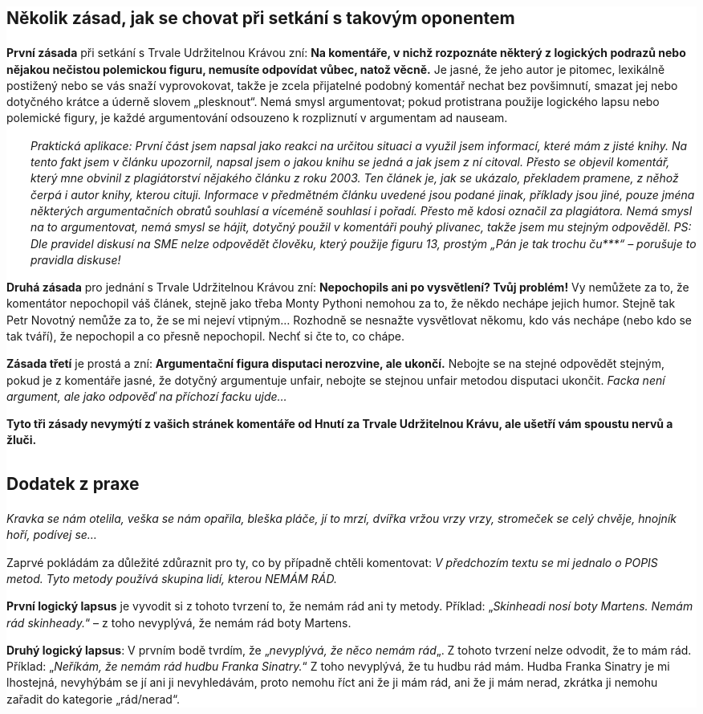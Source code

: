 ## Několik zásad, jak se chovat při setkání s takovým oponentem

**První zásada** při setkání s Trvale Udržitelnou Krávou zní: **Na komentáře, v nichž rozpoznáte některý z logických podrazů nebo nějakou nečistou polemickou figuru, nemusíte odpovídat vůbec, natož věcně.** Je jasné, že jeho autor je pitomec, lexikálně postižený nebo se vás snaží vyprovokovat, takže je zcela přijatelné podobný komentář nechat bez povšimnutí, smazat jej nebo dotyčného krátce a úderně slovem &#8222;plesknout&#8220;. Nemá smysl argumentovat; pokud protistrana použije logického lapsu nebo polemické figury, je každé argumentování odsouzeno k rozpliznutí v argumentam ad nauseam.

<p style="padding-left: 30px;">
  <em>Praktická aplikace: První část jsem napsal jako reakci na určitou situaci a využil jsem informací, které mám z jisté knihy. Na tento fakt jsem v článku upozornil, napsal jsem o jakou knihu se jedná a jak jsem z ní citoval. Přesto se objevil komentář, který mne obvinil z plagiátorství nějakého článku z roku 2003. Ten článek je, jak se ukázalo, překladem pramene, z něhož čerpá i autor knihy, kterou cituji. Informace v předmětném článku uvedené jsou podané jinak, příklady jsou jiné, pouze jména některých argumentačních obratů souhlasí a víceméně souhlasí i pořadí. Přesto mě kdosi označil za plagiátora. Nemá smysl na to argumentovat, nemá smysl se hájit, dotyčný použil v komentáři pouhý plivanec, takže jsem mu stejným odpověděl. PS: Dle pravidel diskusí na SME nelze odpovědět člověku, který použije figuru 13, prostým &#8222;Pán je tak trochu ču***&#8220; – porušuje to pravidla diskuse!</em>
</p>

**Druhá zásada** pro jednání s Trvale Udržitelnou Krávou zní: **Nepochopils ani po vysvětlení? Tvůj problém!** Vy nemůžete za to, že komentátor nepochopil váš článek, stejně jako třeba Monty Pythoni nemohou za to, že někdo nechápe jejich humor. Stejně tak Petr Novotný nemůže za to, že se mi nejeví vtipným&#8230; Rozhodně se nesnažte vysvětlovat někomu, kdo vás nechápe (nebo kdo se tak tváří), že nepochopil a co přesně nepochopil. Nechť si čte to, co chápe.

**Zásada třetí** je prostá a zní: **Argumentační figura disputaci nerozvine, ale ukončí.** Nebojte se na stejné odpovědět stejným, pokud je z komentáře jasné, že dotyčný argumentuje unfair, nebojte se stejnou unfair metodou disputaci ukončit. _Facka není argument, ale jako odpověď na příchozí facku ujde&#8230;_

**Tyto tři zásady nevymýtí z vašich stránek komentáře od Hnutí za Trvale Udržitelnou Krávu, ale ušetří vám spoustu nervů a žluči.**

## Dodatek z praxe

_Kravka se nám otelila, veška se nám opařila, bleška pláče, jí to mrzí, dvířka vržou vrzy vrzy, stromeček se celý chvěje, hnojník hoří, podívej se&#8230;_

Zaprvé pokládám za důležité zdůraznit pro ty, co by případně chtěli komentovat: _V předchozím textu se mi jednalo_ _o POPIS metod. Tyto metody používá skupina lidí, kterou NEMÁM RÁD._

**První logický lapsus** je vyvodit si z tohoto tvrzení to, že nemám rád ani ty metody. Příklad: &#8222;_Skinheadi nosí boty Martens. Nemám rád skinheady._&#8220; – z toho nevyplývá, že nemám rád boty Martens.

**Druhý logický lapsus**: V prvním bodě tvrdím, že &#8222;_nevyplývá, že něco nemám rád_&#8222;. Z tohoto tvrzení nelze odvodit, že to mám rád. Příklad: &#8222;_Neříkám, že nemám rád hudbu Franka Sinatry._&#8220; Z toho nevyplývá, že tu hudbu rád mám. Hudba Franka Sinatry je mi lhostejná, nevyhýbám se jí ani ji nevyhledávám, proto nemohu říct ani že ji mám rád, ani že ji mám nerad, zkrátka ji nemohu zařadit do kategorie &#8222;rád/nerad&#8220;.
